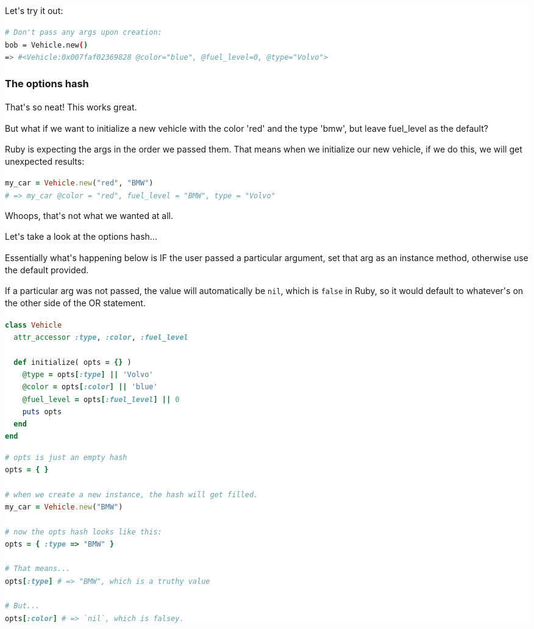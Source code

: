 Let's try it out:

```bash
# Don't pass any args upon creation:
bob = Vehicle.new()
=> #<Vehicle:0x007faf02369828 @color="blue", @fuel_level=0, @type="Volvo">
```


### The options hash
That's so neat! This works great.

But what if we want to initialize a new vehicle with the color 'red' and the type 'bmw', but leave fuel_level as the default?

Ruby is expecting the args in the order we passed them. That means when we initialize our new vehicle, if we do this, we will get unexpected results:

```ruby
my_car = Vehicle.new("red", "BMW")
# => my_car @color = "red", fuel_level = "BMW", type = "Volvo"
```

Whoops, that's not what we wanted at all.

Let's take a look at the options hash...

Essentially what's happening below is IF the user passed a particular argument, set that arg as an instance method, otherwise use the default provided.

If a particular arg was not passed, the value will automatically be `nil`, which is `false` in Ruby, so it would default to whatever's on the other side of the OR statement.


```ruby
class Vehicle
  attr_accessor :type, :color, :fuel_level

  def initialize( opts = {} )
    @type = opts[:type] || 'Volvo'
    @color = opts[:color] || 'blue'
    @fuel_level = opts[:fuel_level] || 0
    puts opts
  end
end
```

```ruby
# opts is just an empty hash
opts = { }

# when we create a new instance, the hash will get filled.
my_car = Vehicle.new("BMW")

# now the opts hash looks like this:
opts = { :type => "BMW" }

# That means...
opts[:type] # => "BMW", which is a truthy value

# But...
opts[:color] # => `nil`, which is falsey.
```
